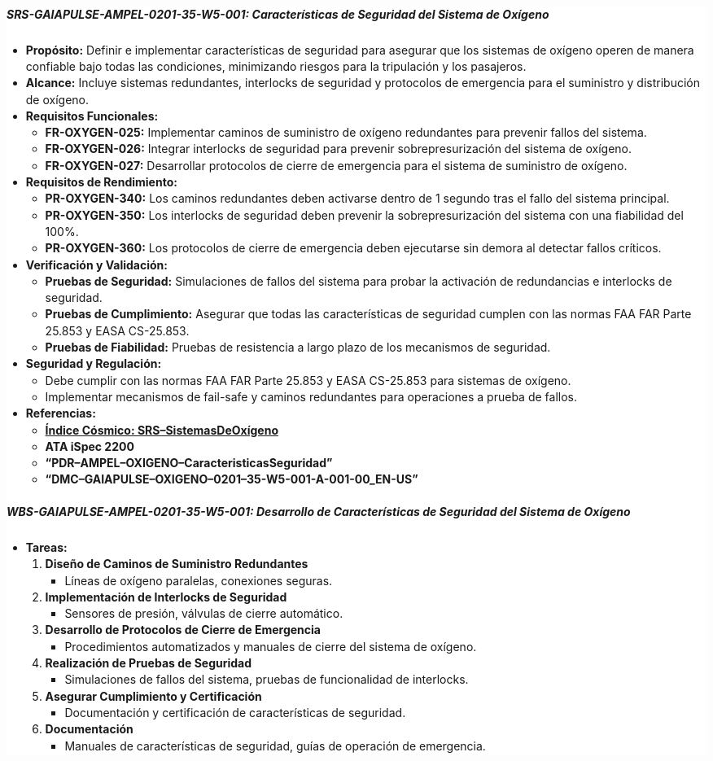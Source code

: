 ##### **SRS-GAIAPULSE-AMPEL-0201-35-W5-001: Características de Seguridad del Sistema de Oxígeno**
- **Propósito:**
  Definir e implementar características de seguridad para asegurar que los sistemas de oxígeno operen de manera confiable bajo todas las condiciones, minimizando riesgos para la tripulación y los pasajeros.
- **Alcance:**
  Incluye sistemas redundantes, interlocks de seguridad y protocolos de emergencia para el suministro y distribución de oxígeno.
- **Requisitos Funcionales:**
  - **FR-OXYGEN-025:** Implementar caminos de suministro de oxígeno redundantes para prevenir fallos del sistema.
  - **FR-OXYGEN-026:** Integrar interlocks de seguridad para prevenir sobrepresurización del sistema de oxígeno.
  - **FR-OXYGEN-027:** Desarrollar protocolos de cierre de emergencia para el sistema de suministro de oxígeno.
- **Requisitos de Rendimiento:**
  - **PR-OXYGEN-340:** Los caminos redundantes deben activarse dentro de 1 segundo tras el fallo del sistema principal.
  - **PR-OXYGEN-350:** Los interlocks de seguridad deben prevenir la sobrepresurización del sistema con una fiabilidad del 100%.
  - **PR-OXYGEN-360:** Los protocolos de cierre de emergencia deben ejecutarse sin demora al detectar fallos críticos.
- **Verificación y Validación:**
  - **Pruebas de Seguridad:** Simulaciones de fallos del sistema para probar la activación de redundancias e interlocks de seguridad.
  - **Pruebas de Cumplimiento:** Asegurar que todas las características de seguridad cumplen con las normas FAA FAR Parte 25.853 y EASA CS-25.853.
  - **Pruebas de Fiabilidad:** Pruebas de resistencia a largo plazo de los mecanismos de seguridad.
- **Seguridad y Regulación:**
  - Debe cumplir con las normas FAA FAR Parte 25.853 y EASA CS-25.853 para sistemas de oxígeno.
  - Implementar mecanismos de fail-safe y caminos redundantes para operaciones a prueba de fallos.
- **Referencias:**
  - **[Índice Cósmico: SRS–SistemasDeOxígeno](#)**
  - **ATA iSpec 2200**
  - **“PDR–AMPEL–OXIGENO–CaracteristicasSeguridad”**
  - **“DMC–GAIAPULSE–OXIGENO–0201–35-W5-001-A-001-00_EN-US”**

##### **WBS-GAIAPULSE-AMPEL-0201-35-W5-001: Desarrollo de Características de Seguridad del Sistema de Oxígeno**
- **Tareas:**
  1. **Diseño de Caminos de Suministro Redundantes**
     - Líneas de oxígeno paralelas, conexiones seguras.
  2. **Implementación de Interlocks de Seguridad**
     - Sensores de presión, válvulas de cierre automático.
  3. **Desarrollo de Protocolos de Cierre de Emergencia**
     - Procedimientos automatizados y manuales de cierre del sistema de oxígeno.
  4. **Realización de Pruebas de Seguridad**
     - Simulaciones de fallos del sistema, pruebas de funcionalidad de interlocks.
  5. **Asegurar Cumplimiento y Certificación**
     - Documentación y certificación de características de seguridad.
  6. **Documentación**
     - Manuales de características de seguridad, guías de operación de emergencia.
